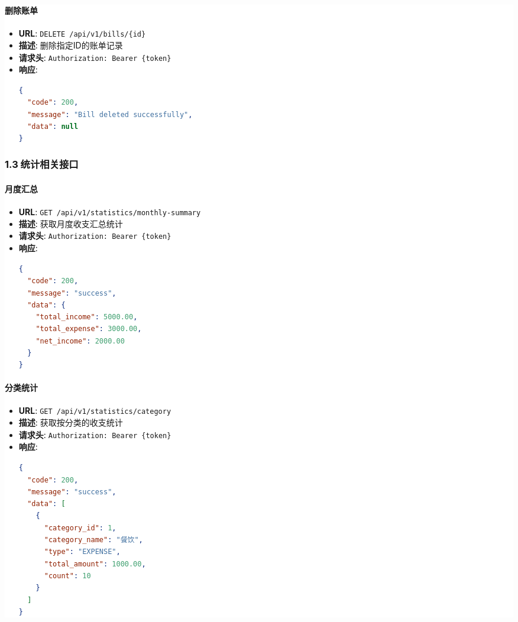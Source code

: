 #### 删除账单
- **URL**: `DELETE /api/v1/bills/{id}`
- **描述**: 删除指定ID的账单记录
- **请求头**: `Authorization: Bearer {token}`
- **响应**:
  ```json
  {
    "code": 200,
    "message": "Bill deleted successfully",
    "data": null
  }
  ```

### 1.3 统计相关接口

#### 月度汇总
- **URL**: `GET /api/v1/statistics/monthly-summary`
- **描述**: 获取月度收支汇总统计
- **请求头**: `Authorization: Bearer {token}`
- **响应**:
  ```json
  {
    "code": 200,
    "message": "success",
    "data": {
      "total_income": 5000.00,
      "total_expense": 3000.00,
      "net_income": 2000.00
    }
  }
  ```

#### 分类统计
- **URL**: `GET /api/v1/statistics/category`
- **描述**: 获取按分类的收支统计
- **请求头**: `Authorization: Bearer {token}`
- **响应**:
  ```json
  {
    "code": 200,
    "message": "success",
    "data": [
      {
        "category_id": 1,
        "category_name": "餐饮",
        "type": "EXPENSE",
        "total_amount": 1000.00,
        "count": 10
      }
    ]
  }
  ```

